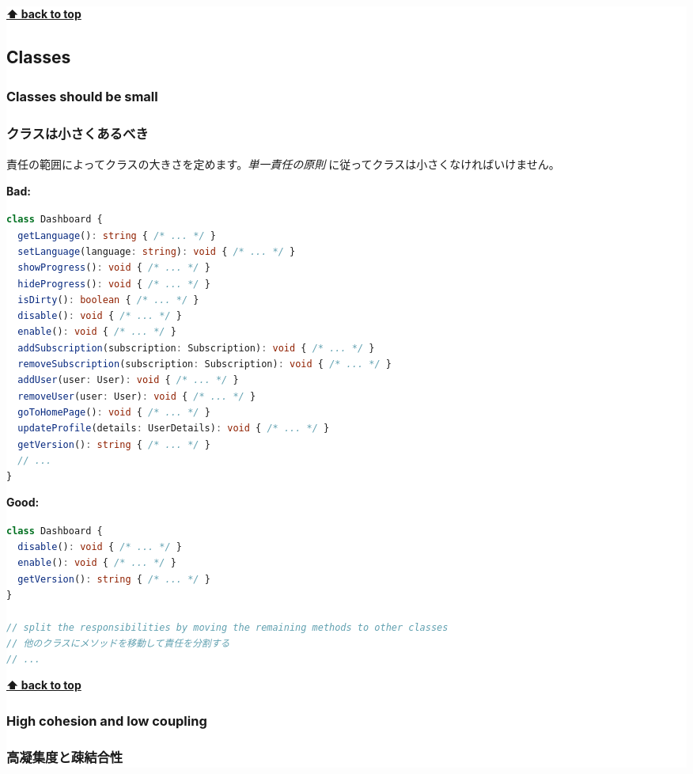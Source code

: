 **[⬆ back to top](#table-of-contents)**

## Classes

### Classes should be small

### クラスは小さくあるべき



責任の範囲によってクラスの大きさを定めます。*単一責任の原則* に従ってクラスは小さくなければいけません。

**Bad:**

```ts
class Dashboard {
  getLanguage(): string { /* ... */ }
  setLanguage(language: string): void { /* ... */ }
  showProgress(): void { /* ... */ }
  hideProgress(): void { /* ... */ }
  isDirty(): boolean { /* ... */ }
  disable(): void { /* ... */ }
  enable(): void { /* ... */ }
  addSubscription(subscription: Subscription): void { /* ... */ }
  removeSubscription(subscription: Subscription): void { /* ... */ }
  addUser(user: User): void { /* ... */ }
  removeUser(user: User): void { /* ... */ }
  goToHomePage(): void { /* ... */ }
  updateProfile(details: UserDetails): void { /* ... */ }
  getVersion(): string { /* ... */ }
  // ...
}

```

**Good:**

```ts
class Dashboard {
  disable(): void { /* ... */ }
  enable(): void { /* ... */ }
  getVersion(): string { /* ... */ }
}

// split the responsibilities by moving the remaining methods to other classes
// 他のクラスにメソッドを移動して責任を分割する
// ...
```

**[⬆ back to top](#table-of-contents)**

### High cohesion and low coupling

### 高凝集度と疎結合性
